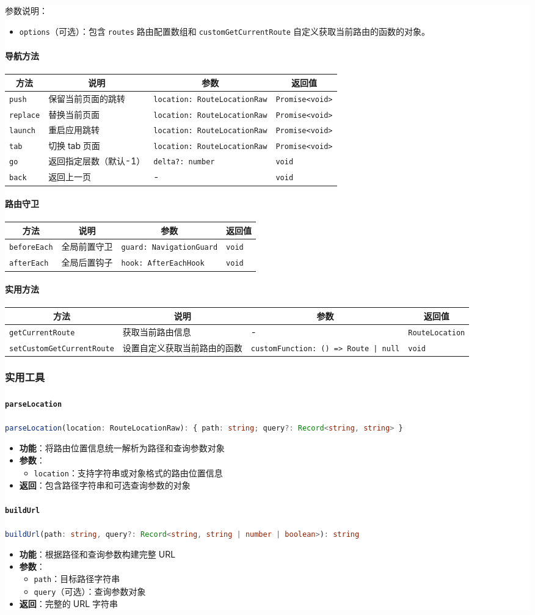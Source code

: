 参数说明：

- `options`（可选）：包含 `routes` 路由配置数组和 `customGetCurrentRoute` 自定义获取当前路由的函数的对象。

#### 导航方法

| 方法      | 说明                   | 参数                         | 返回值          |
| --------- | ---------------------- | ---------------------------- | --------------- |
| `push`    | 保留当前页面的跳转     | `location: RouteLocationRaw` | `Promise<void>` |
| `replace` | 替换当前页面           | `location: RouteLocationRaw` | `Promise<void>` |
| `launch`  | 重启应用跳转           | `location: RouteLocationRaw` | `Promise<void>` |
| `tab`     | 切换 tab 页面          | `location: RouteLocationRaw` | `Promise<void>` |
| `go`      | 返回指定层数（默认-1） | `delta?: number`             | `void`          |
| `back`    | 返回上一页             | -                            | `void`          |

#### 路由守卫

| 方法         | 说明         | 参数                     | 返回值 |
| ------------ | ------------ | ------------------------ | ------ |
| `beforeEach` | 全局前置守卫 | `guard: NavigationGuard` | `void` |
| `afterEach`  | 全局后置钩子 | `hook: AfterEachHook`    | `void` |

#### 实用方法

| 方法                       | 说明                         | 参数                                  | 返回值          |
| -------------------------- | ---------------------------- | ------------------------------------- | --------------- |
| `getCurrentRoute`          | 获取当前路由信息             | -                                     | `RouteLocation` |
| `setCustomGetCurrentRoute` | 设置自定义获取当前路由的函数 | `customFunction: () => Route \| null` | `void`          |

### 实用工具

#### `parseLocation`

```typescript
parseLocation(location: RouteLocationRaw): { path: string; query?: Record<string, string> }
```

- **功能**：将路由位置信息统一解析为路径和查询参数对象
- **参数**：
	- `location`：支持字符串或对象格式的路由位置信息
- **返回**：包含路径字符串和可选查询参数的对象

#### `buildUrl`

```typescript
buildUrl(path: string, query?: Record<string, string | number | boolean>): string
```

- **功能**：根据路径和查询参数构建完整 URL
- **参数**：
	- `path`：目标路径字符串
	- `query`（可选）：查询参数对象
- **返回**：完整的 URL 字符串

